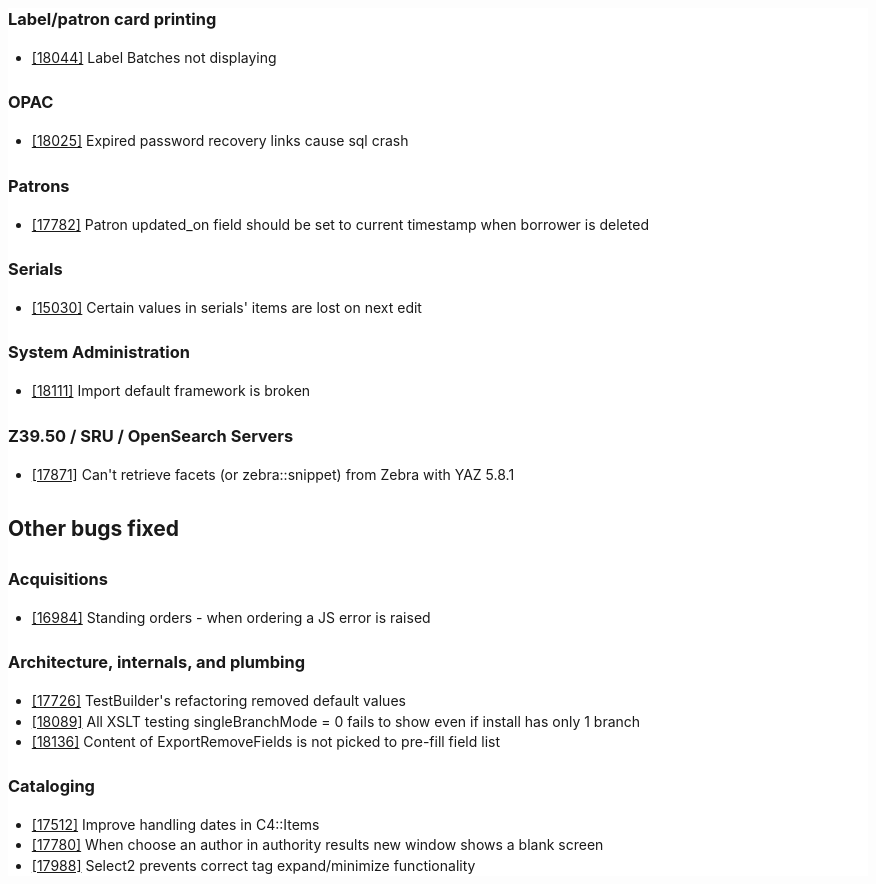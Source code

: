 ### Label/patron card printing

- [[18044]](http://bugs.koha-community.org/bugzilla3/show_bug.cgi?id=18044) Label Batches not displaying

### OPAC

- [[18025]](http://bugs.koha-community.org/bugzilla3/show_bug.cgi?id=18025) Expired password recovery links cause sql crash

### Patrons

- [[17782]](http://bugs.koha-community.org/bugzilla3/show_bug.cgi?id=17782) Patron updated_on field should be set to current timestamp when borrower is deleted

### Serials

- [[15030]](http://bugs.koha-community.org/bugzilla3/show_bug.cgi?id=15030) Certain values in serials' items are lost on next edit

### System Administration

- [[18111]](http://bugs.koha-community.org/bugzilla3/show_bug.cgi?id=18111) Import default framework is broken

### Z39.50 / SRU / OpenSearch Servers

- [[17871]](http://bugs.koha-community.org/bugzilla3/show_bug.cgi?id=17871) Can't retrieve facets (or zebra::snippet) from Zebra with YAZ 5.8.1


## Other bugs fixed

### Acquisitions

- [[16984]](http://bugs.koha-community.org/bugzilla3/show_bug.cgi?id=16984) Standing orders - when ordering a JS error is raised

### Architecture, internals, and plumbing

- [[17726]](http://bugs.koha-community.org/bugzilla3/show_bug.cgi?id=17726) TestBuilder's refactoring removed default values
- [[18089]](http://bugs.koha-community.org/bugzilla3/show_bug.cgi?id=18089) All XSLT testing singleBranchMode = 0 fails to show even if install has only 1 branch
- [[18136]](http://bugs.koha-community.org/bugzilla3/show_bug.cgi?id=18136) Content of ExportRemoveFields is not picked to pre-fill field list

### Cataloging

- [[17512]](http://bugs.koha-community.org/bugzilla3/show_bug.cgi?id=17512) Improve handling dates in C4::Items
- [[17780]](http://bugs.koha-community.org/bugzilla3/show_bug.cgi?id=17780) When choose an author in authority results new window shows a blank screen
- [[17988]](http://bugs.koha-community.org/bugzilla3/show_bug.cgi?id=17988) Select2 prevents correct tag expand/minimize functionality
